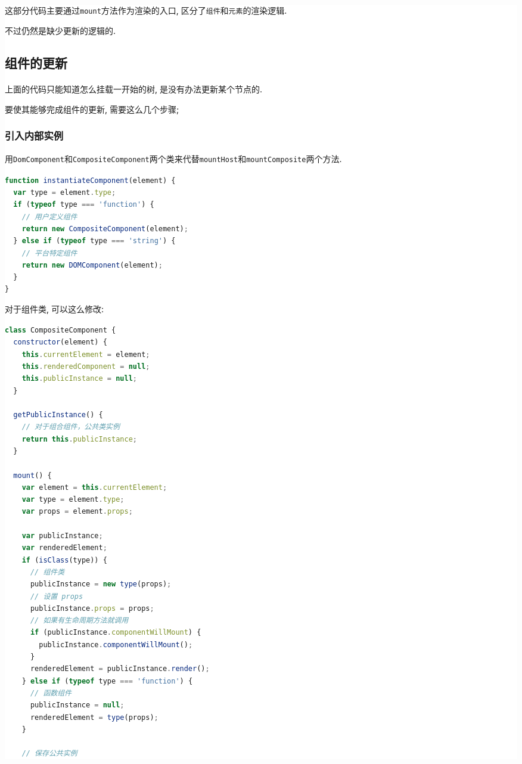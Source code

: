 这部分代码主要通过`mount`方法作为渲染的入口, 区分了`组件`和`元素`的渲染逻辑.

不过仍然是缺少更新的逻辑的. 

## 组件的更新

上面的代码只能知道怎么挂载一开始的树, 是没有办法更新某个节点的.

要使其能够完成组件的更新, 需要这么几个步骤;

### 引入内部实例

用`DomComponent`和`CompositeComponent`两个类来代替`mountHost`和`mountComposite`两个方法. 

```js
function instantiateComponent(element) {
  var type = element.type;
  if (typeof type === 'function') {
    // 用户定义组件
    return new CompositeComponent(element);
  } else if (typeof type === 'string') {
    // 平台特定组件
    return new DOMComponent(element);
  }  
}
```

对于组件类, 可以这么修改:

```js
class CompositeComponent {
  constructor(element) {
    this.currentElement = element;
    this.renderedComponent = null;
    this.publicInstance = null;
  }

  getPublicInstance() {
    // 对于组合组件，公共类实例
    return this.publicInstance;
  }

  mount() {
    var element = this.currentElement;
    var type = element.type;
    var props = element.props;

    var publicInstance;
    var renderedElement;
    if (isClass(type)) {
      // 组件类
      publicInstance = new type(props);
      // 设置 props
      publicInstance.props = props;
      // 如果有生命周期方法就调用
      if (publicInstance.componentWillMount) {
        publicInstance.componentWillMount();
      }
      renderedElement = publicInstance.render();
    } else if (typeof type === 'function') {
      // 函数组件
      publicInstance = null;
      renderedElement = type(props);
    }

    // 保存公共实例
```